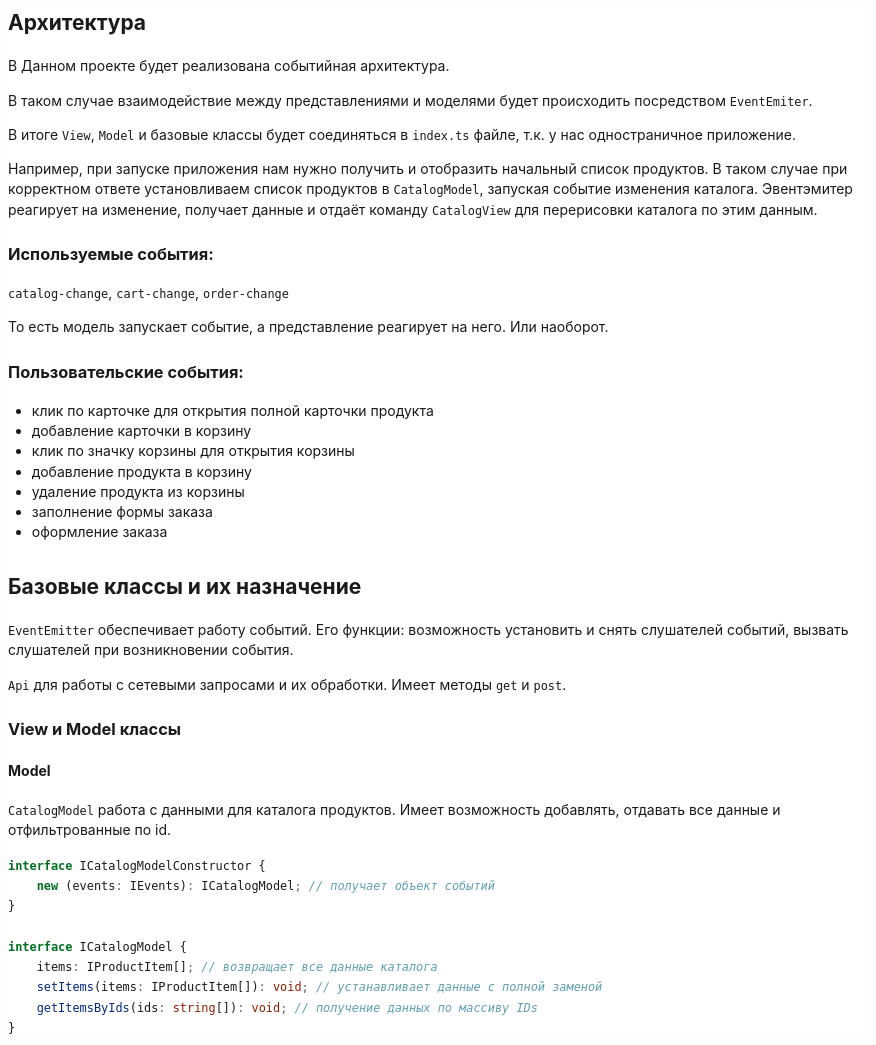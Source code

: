 ## Архитектура
В Данном проекте будет реализована событийная архитектура.

В таком случае взаимодействие между представлениями и моделями будет происходить посредством `EventEmiter`.

В итоге `View`, `Model` и базовые классы будет соединяться в `index.ts` файле, т.к. у нас одностраничное приложение.

Например, при запуске приложения нам нужно получить и отобразить начальный список продуктов.
В таком случае при корректном ответе установливаем список продуктов в `CatalogModel`, запуская событие изменения каталога.
Эвентэмитер реагирует на изменение, получает данные и отдаёт команду `CatalogView` для перерисовки каталога по этим данным.

### Используемые события:
`catalog-change`, `cart-change`, `order-change`

То есть модель запускает событие, а представление реагирует на него. Или наоборот.

### Пользовательские события:
 - клик по карточке для открытия полной карточки продукта
 - добавление карточки в корзину
 - клик по значку корзины для открытия корзины
 - добавление продукта в корзину
 - удаление продукта из корзины
 - заполнение формы заказа
 - оформление заказа

## Базовые классы и их назначение

`EventEmitter` обеспечивает работу событий. Его функции: возможность установить и снять слушателей событий, вызвать слушателей при возникновении события.

`Api` для работы с сетевыми запросами и их обработки. Имеет методы `get` и `post`.

### View и Model классы
#### Model
`CatalogModel` работа с данными для каталога продуктов.
Имеет возможность добавлять, отдавать все данные и отфильтрованные по id.

```ts
interface ICatalogModelConstructor {
    new (events: IEvents): ICatalogModel; // получает объект событий
}

interface ICatalogModel {
    items: IProductItem[]; // возвращает все данные каталога
    setItems(items: IProductItem[]): void; // устанавливает данные с полной заменой
    getItemsByIds(ids: string[]): void; // получение данных по массиву IDs
}
```
